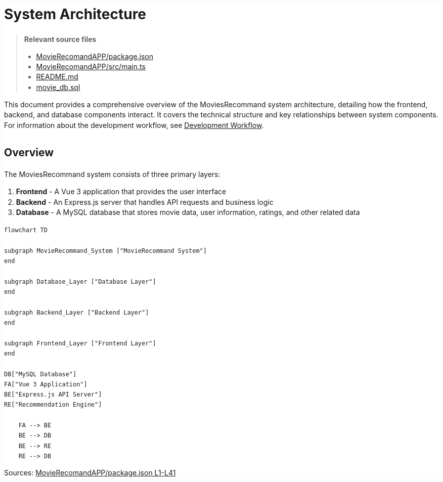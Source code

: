 # System Architecture

> **Relevant source files**
> * [MovieRecomandAPP/package.json](https://github.com/zsqgleRoy/MoviesRecommand/blob/49b41f2a/MovieRecomandAPP/package.json)
> * [MovieRecomandAPP/src/main.ts](https://github.com/zsqgleRoy/MoviesRecommand/blob/49b41f2a/MovieRecomandAPP/src/main.ts)
> * [README.md](https://github.com/zsqgleRoy/MoviesRecommand/blob/49b41f2a/README.md)
> * [movie_db.sql](https://github.com/zsqgleRoy/MoviesRecommand/blob/49b41f2a/movie_db.sql)

This document provides a comprehensive overview of the MoviesRecommand system architecture, detailing how the frontend, backend, and database components interact. It covers the technical structure and key relationships between system components. For information about the development workflow, see [Development Workflow](/zsqgleRoy/MoviesRecommand/1.2-development-workflow).

## Overview

The MoviesRecommand system consists of three primary layers:

1. **Frontend** - A Vue 3 application that provides the user interface
2. **Backend** - An Express.js server that handles API requests and business logic
3. **Database** - A MySQL database that stores movie data, user information, ratings, and other related data

```mermaid
flowchart TD

subgraph MovieRecommand_System ["MovieRecommand System"]
end

subgraph Database_Layer ["Database Layer"]
end

subgraph Backend_Layer ["Backend Layer"]
end

subgraph Frontend_Layer ["Frontend Layer"]
end

DB["MySQL Database"]
FA["Vue 3 Application"]
BE["Express.js API Server"]
RE["Recommendation Engine"]

    FA --> BE
    BE --> DB
    BE --> RE
    RE --> DB
```

Sources: [MovieRecomandAPP/package.json L1-L41](https://github.com/zsqgleRoy/MoviesRecommand/blob/49b41f2a/MovieRecomandAPP/package.json#L1-L41)
